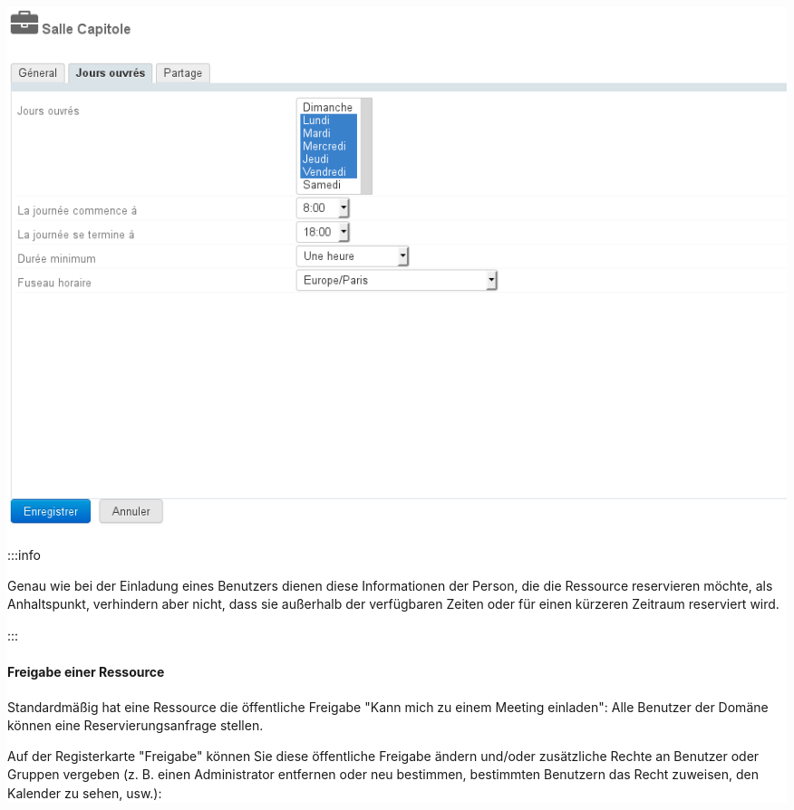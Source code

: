 ![](../../attachments/57771552/58592913.png)


:::info

Genau wie bei der Einladung eines Benutzers dienen diese Informationen der Person, die die Ressource reservieren möchte, als Anhaltspunkt, verhindern aber nicht, dass sie außerhalb der verfügbaren Zeiten oder für einen kürzeren Zeitraum reserviert wird.

:::

#### Freigabe einer Ressource

Standardmäßig hat eine Ressource die öffentliche Freigabe "Kann mich zu einem Meeting einladen": Alle Benutzer der Domäne können eine Reservierungsanfrage stellen.

Auf der Registerkarte "Freigabe" können Sie diese öffentliche Freigabe ändern und/oder zusätzliche Rechte an Benutzer oder Gruppen vergeben (z. B. einen Administrator entfernen oder neu bestimmen, bestimmten Benutzern das Recht zuweisen, den Kalender zu sehen, usw.):
